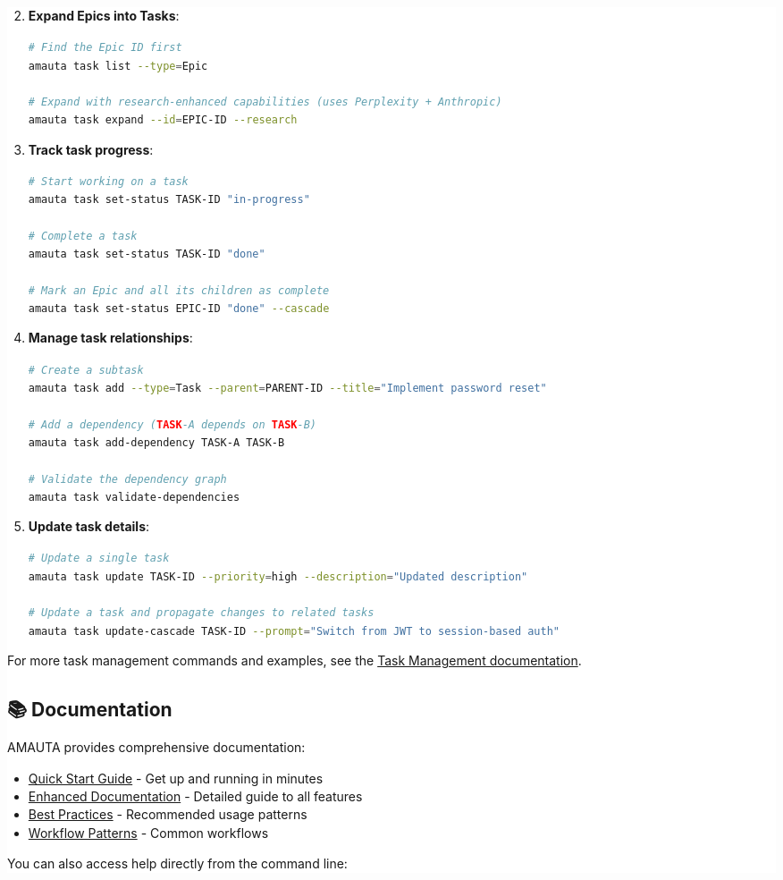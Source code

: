 2. **Expand Epics into Tasks**:
   ```bash
   # Find the Epic ID first
   amauta task list --type=Epic
   
   # Expand with research-enhanced capabilities (uses Perplexity + Anthropic)
   amauta task expand --id=EPIC-ID --research
   ```

3. **Track task progress**:
   ```bash
   # Start working on a task
   amauta task set-status TASK-ID "in-progress"
   
   # Complete a task
   amauta task set-status TASK-ID "done"
   
   # Mark an Epic and all its children as complete
   amauta task set-status EPIC-ID "done" --cascade
   ```

4. **Manage task relationships**:
   ```bash
   # Create a subtask
   amauta task add --type=Task --parent=PARENT-ID --title="Implement password reset"
   
   # Add a dependency (TASK-A depends on TASK-B)
   amauta task add-dependency TASK-A TASK-B
   
   # Validate the dependency graph
   amauta task validate-dependencies
   ```

5. **Update task details**:
   ```bash
   # Update a single task
   amauta task update TASK-ID --priority=high --description="Updated description"
   
   # Update a task and propagate changes to related tasks
   amauta task update-cascade TASK-ID --prompt="Switch from JWT to session-based auth"
   ```

For more task management commands and examples, see the [Task Management documentation](./docs/ENHANCED_DOCUMENTATION.md#task-management).

## 📚 Documentation

AMAUTA provides comprehensive documentation:

- [Quick Start Guide](./docs/QUICKSTART.md) - Get up and running in minutes
- [Enhanced Documentation](./docs/ENHANCED_DOCUMENTATION.md) - Detailed guide to all features
- [Best Practices](./docs/ENHANCED_DOCUMENTATION.md#best-practices) - Recommended usage patterns
- [Workflow Patterns](./docs/ENHANCED_DOCUMENTATION.md#workflow-patterns) - Common workflows

You can also access help directly from the command line:
